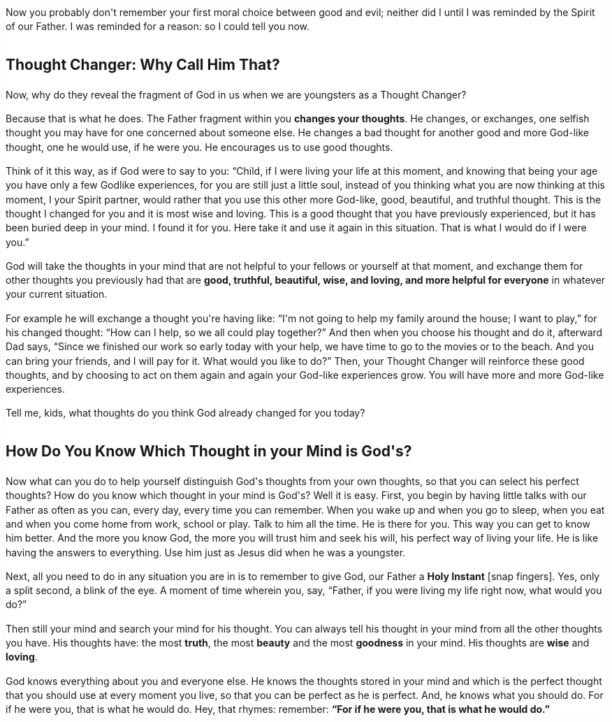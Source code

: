 Now you probably don't remember your first moral choice between good and evil; neither did I until I was reminded by the Spirit of our Father. I was reminded for a reason: so I could tell you now.

## Thought Changer: Why Call Him That?

Now, why do they reveal the fragment of God in us when we are youngsters as a Thought Changer?

Because that is what he does. The Father fragment within you **changes your thoughts**. He changes, or exchanges, one selfish thought you may have for one concerned about someone else. He changes a bad thought for another good and more God-like thought, one he would use, if he were you. He encourages us to use good thoughts.

Think of it this way, as if God were to say to you: “Child, if I were living your life at this moment, and knowing that being your age you have only a few Godlike experiences, for you are still just a little soul, instead of you thinking what you are now thinking at this moment, I your Spirit partner, would rather that you use this other more God-like, good, beautiful, and truthful thought. This is the thought I changed for you and it is most wise and loving. This is a good thought that you have previously experienced, but it has been buried deep in your mind. I found it for you. Here take it and use it again in this situation. That is what I would do if I were you.”

God will take the thoughts in your mind that are not helpful to your fellows or yourself at that moment, and exchange them for other thoughts you previously had that are **good, truthful, beautiful, wise, and loving, and more helpful for everyone** in whatever your current situation.

For example he will exchange a thought you're having like: “I'm not going to help my family around the house; I want to play,” for his changed thought: “How can I help, so we all could play together?” And then when you choose his thought and do it, afterward Dad says, “Since we finished our work so early today with your help, we have time to go to the movies or to the beach. And you can bring your friends, and I will pay for it. What would you like to do?” Then, your Thought Changer will reinforce these good thoughts, and by choosing to act on them again and again your God-like experiences grow. You will have more and more God-like experiences.

Tell me, kids, what thoughts do you think God already changed for you today?

## How Do You Know Which Thought in your Mind is God's?

Now what can you do to help yourself distinguish God's thoughts from your own thoughts, so that you can select his perfect thoughts? How do you know which thought in your mind is God's? Well it is easy. First, you begin by having little talks with our Father as often as you can, every day, every time you can remember. When you wake up and when you go to sleep, when you eat and when you come home from work, school or play. Talk to him all the time. He is there for you. This way you can get to know him better. And the more you know God, the more you will trust him and seek his will, his perfect way of living your life. He is like having the answers to everything. Use him just as Jesus did when he was a youngster.

Next, all you need to do in any situation you are in is to remember to give God, our Father a **Holy Instant** [snap fingers]. Yes, only a split second, a blink of the eye. A moment of time wherein you, say, “Father, if you were living my life right now, what would you do?”

Then still your mind and search your mind for his thought. You can always tell his thought in your mind from all the other thoughts you have. His thoughts have: the most **truth**, the most **beauty** and the most **goodness** in your mind. His thoughts are **wise** and **loving**.

God knows everything about you and everyone else. He knows the thoughts stored in your mind and which is the perfect thought that you should use at every moment you live, so that you can be perfect as he is perfect. And, he knows what you should do. For if he were you, that is what he would do. Hey, that rhymes: remember: **“For if he were you, that is what he would do.”**
